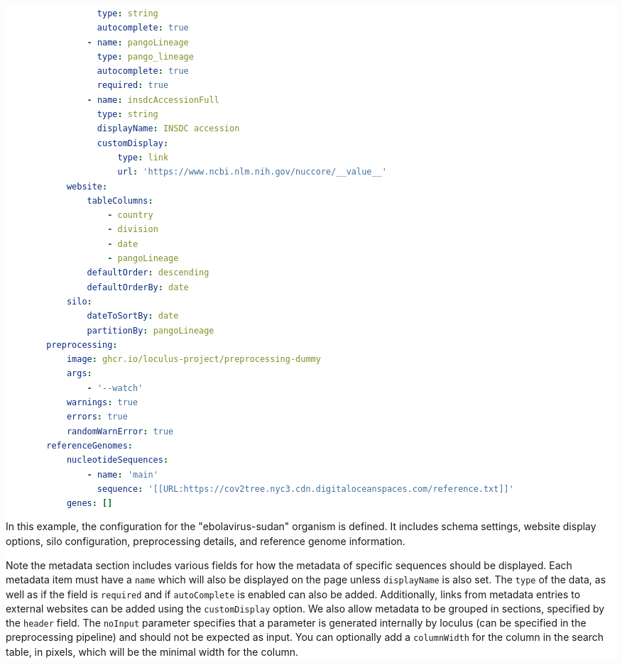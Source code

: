 ```yaml
                  type: string
                  autocomplete: true
                - name: pangoLineage
                  type: pango_lineage
                  autocomplete: true
                  required: true
                - name: insdcAccessionFull
                  type: string
                  displayName: INSDC accession
                  customDisplay:
                      type: link
                      url: 'https://www.ncbi.nlm.nih.gov/nuccore/__value__'
            website:
                tableColumns:
                    - country
                    - division
                    - date
                    - pangoLineage
                defaultOrder: descending
                defaultOrderBy: date
            silo:
                dateToSortBy: date
                partitionBy: pangoLineage
        preprocessing:
            image: ghcr.io/loculus-project/preprocessing-dummy
            args:
                - '--watch'
            warnings: true
            errors: true
            randomWarnError: true
        referenceGenomes:
            nucleotideSequences:
                - name: 'main'
                  sequence: '[[URL:https://cov2tree.nyc3.cdn.digitaloceanspaces.com/reference.txt]]'
            genes: []
```

In this example, the configuration for the "ebolavirus-sudan" organism is defined. It includes schema settings, website display options, silo configuration, preprocessing details, and reference genome information.

Note the metadata section includes various fields for how the metadata of specific sequences should be displayed. Each metadata item must have a `name` which will also be displayed on the page unless `displayName` is also set. The `type` of the data, as well as if the field is `required` and if `autoComplete` is enabled can also be added. Additionally, links from metadata entries to external websites can be added using the `customDisplay` option. We also allow metadata to be grouped in sections, specified by the `header` field. The `noInput` parameter specifies that a parameter is generated internally by loculus (can be specified in the preprocessing pipeline) and should not be expected as input. You can optionally add a `columnWidth` for the column in the search table, in pixels, which will be the minimal width for the column.
